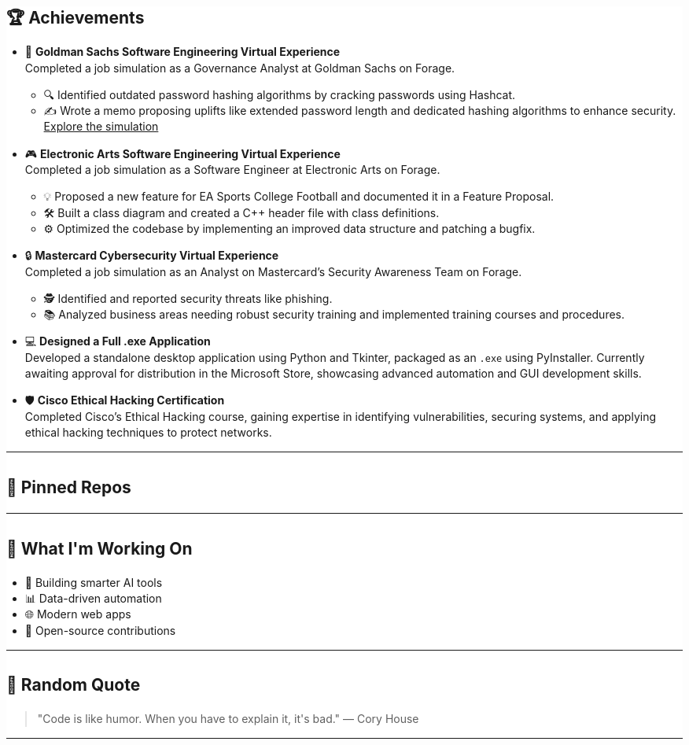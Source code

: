 
## 🏆 Achievements

- 🚀 **Goldman Sachs Software Engineering Virtual Experience**  
  Completed a job simulation as a Governance Analyst at Goldman Sachs on Forage.  
  - 🔍 Identified outdated password hashing algorithms by cracking passwords using Hashcat.  
  - ✍️ Wrote a memo proposing uplifts like extended password length and dedicated hashing algorithms to enhance security.  
  [Explore the simulation](https://www.theforage.com/simulations/goldman-sachs/software-engineering-unei)

- 🎮 **Electronic Arts Software Engineering Virtual Experience**  
  Completed a job simulation as a Software Engineer at Electronic Arts on Forage.  
  - 💡 Proposed a new feature for EA Sports College Football and documented it in a Feature Proposal.  
  - 🛠️ Built a class diagram and created a C++ header file with class definitions.  
  - ⚙️ Optimized the codebase by implementing an improved data structure and patching a bugfix.

- 🔒 **Mastercard Cybersecurity Virtual Experience**  
  Completed a job simulation as an Analyst on Mastercard’s Security Awareness Team on Forage.  
  - 🕵️ Identified and reported security threats like phishing.  
  - 📚 Analyzed business areas needing robust security training and implemented training courses and procedures.

- 💻 **Designed a Full .exe Application**  
  Developed a standalone desktop application using Python and Tkinter, packaged as an `.exe` using PyInstaller. Currently awaiting approval for distribution in the Microsoft Store, showcasing advanced automation and GUI development skills.

- 🛡️ **Cisco Ethical Hacking Certification**  
  Completed Cisco’s Ethical Hacking course, gaining expertise in identifying vulnerabilities, securing systems, and applying ethical hacking techniques to protect networks.

---

## 📌 Pinned Repos


---


## 🔭 What I'm Working On

- 🤖 Building smarter AI tools
- 📊 Data-driven automation
- 🌐 Modern web apps
- 🧩 Open-source contributions

---

## 💬 Random Quote

> "Code is like humor. When you have to explain it, it's bad." — Cory House

---
